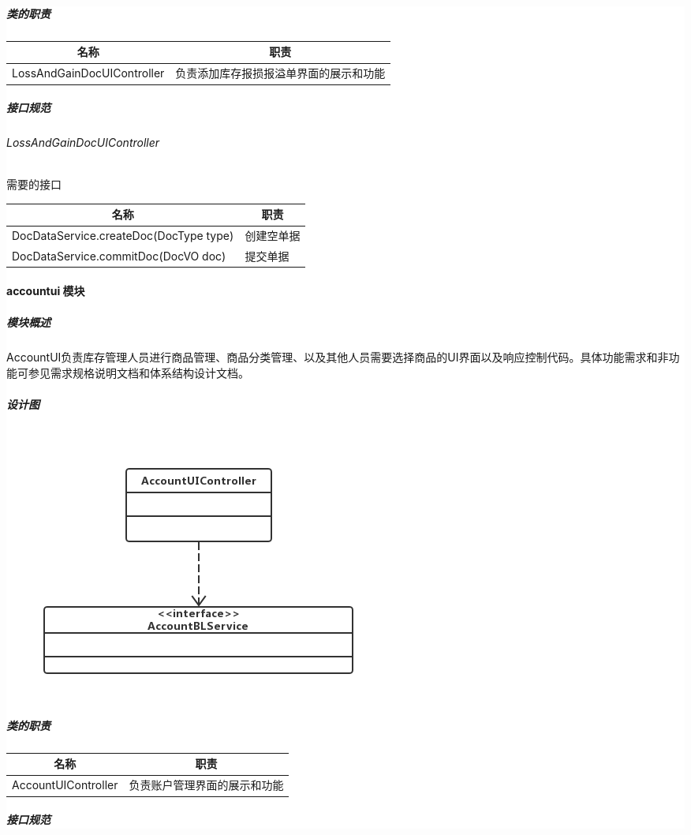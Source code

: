 ##### 类的职责

| 名称                         | 职责                  |
| -------------------------- | ------------------- |
| LossAndGainDocUIController | 负责添加库存报损报溢单界面的展示和功能 |

##### 接口规范

###### LossAndGainDocUIController

需要的接口

| 名称                                     | 职责    |
| -------------------------------------- | ----- |
| DocDataService.createDoc(DocType type) | 创建空单据 |
| DocDataService.commitDoc(DocVO doc)    | 提交单据  |

#### accountui 模块

##### 模块概述

AccountUI负责库存管理人员进行商品管理、商品分类管理、以及其他人员需要选择商品的UI界面以及响应控制代码。具体功能需求和非功能可参见需求规格说明文档和体系结构设计文档。

##### 设计图

![accountui](Image\设计类图\accountui.png)

##### 类的职责

| 名称                  | 职责             |
| ------------------- | -------------- |
| AccountUIController | 负责账户管理界面的展示和功能 |

##### 接口规范

